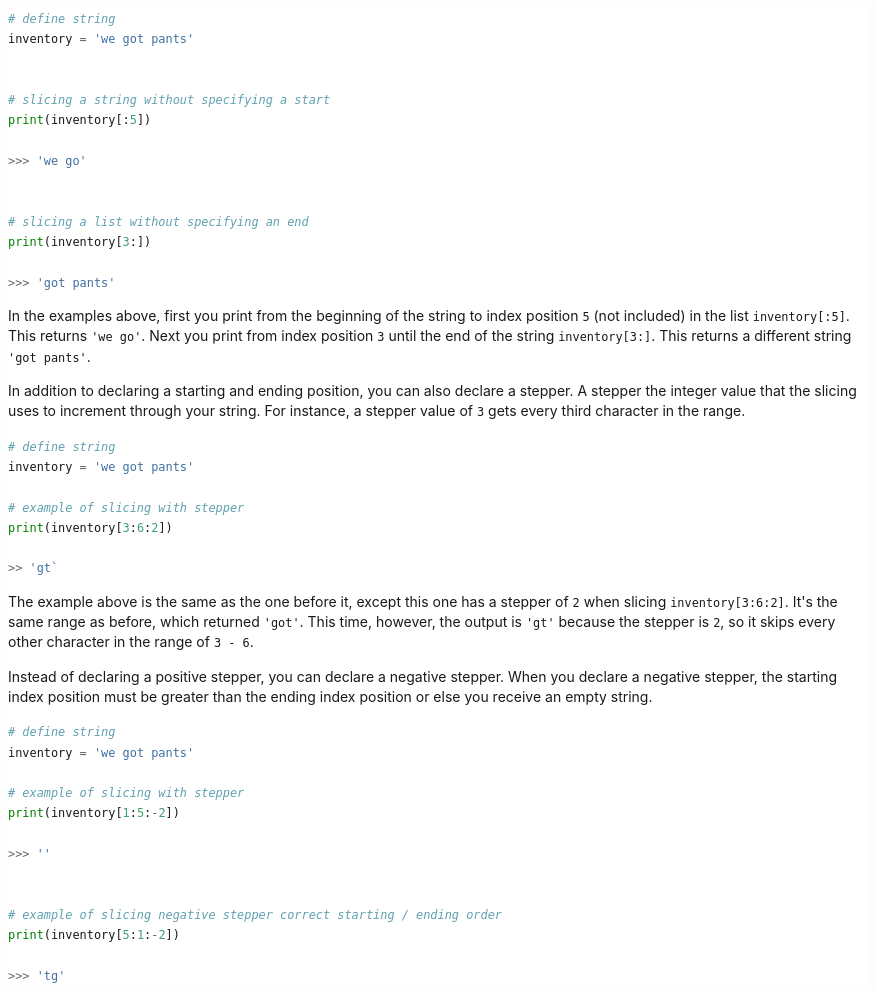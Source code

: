 ```python
# define string
inventory = 'we got pants'


# slicing a string without specifying a start
print(inventory[:5])

>>> 'we go'


# slicing a list without specifying an end
print(inventory[3:])

>>> 'got pants'
```

In the examples above, first you print from the beginning of the string to index position `5` (not included) in the list `inventory[:5]`. This returns `'we go'`. Next you print from index position `3` until the end of the string `inventory[3:]`. This returns a different string `'got pants'`. 

In addition to declaring a starting and ending position, you can also declare a stepper. A stepper the integer value that the slicing uses to increment through your string. For instance, a stepper value of `3` gets every third character in the range.

```python
# define string
inventory = 'we got pants'

# example of slicing with stepper
print(inventory[3:6:2])

>> 'gt`
```

The example above is the same as the one before it, except this one has a stepper of `2` when slicing `inventory[3:6:2]`. It's the same range as before, which returned `'got'`. This time, however, the output is `'gt'` because the stepper is `2`, so it skips every other character in the range of `3 - 6`.

Instead of declaring a positive stepper, you can declare a negative stepper. When you declare a negative stepper, the starting index position must be greater than the ending index position or else you receive an empty string.

```python
# define string
inventory = 'we got pants'

# example of slicing with stepper
print(inventory[1:5:-2])

>>> ''


# example of slicing negative stepper correct starting / ending order
print(inventory[5:1:-2])

>>> 'tg'
```
